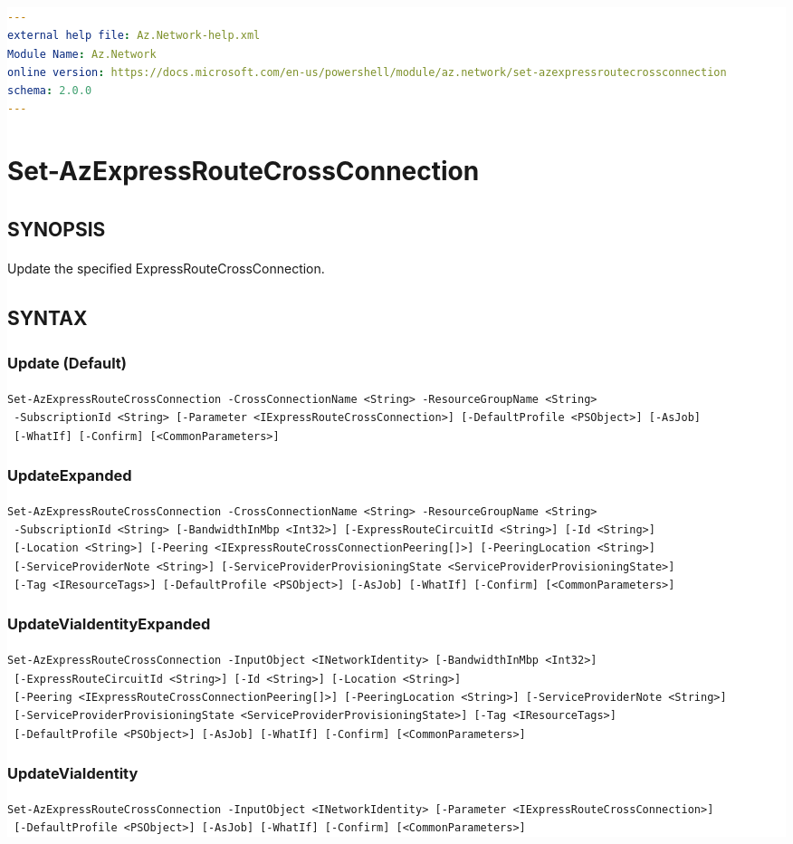 ```yaml
---
external help file: Az.Network-help.xml
Module Name: Az.Network
online version: https://docs.microsoft.com/en-us/powershell/module/az.network/set-azexpressroutecrossconnection
schema: 2.0.0
---
```


# Set-AzExpressRouteCrossConnection

## SYNOPSIS
Update the specified ExpressRouteCrossConnection.

## SYNTAX

### Update (Default)
```
Set-AzExpressRouteCrossConnection -CrossConnectionName <String> -ResourceGroupName <String>
 -SubscriptionId <String> [-Parameter <IExpressRouteCrossConnection>] [-DefaultProfile <PSObject>] [-AsJob]
 [-WhatIf] [-Confirm] [<CommonParameters>]
```

### UpdateExpanded
```
Set-AzExpressRouteCrossConnection -CrossConnectionName <String> -ResourceGroupName <String>
 -SubscriptionId <String> [-BandwidthInMbp <Int32>] [-ExpressRouteCircuitId <String>] [-Id <String>]
 [-Location <String>] [-Peering <IExpressRouteCrossConnectionPeering[]>] [-PeeringLocation <String>]
 [-ServiceProviderNote <String>] [-ServiceProviderProvisioningState <ServiceProviderProvisioningState>]
 [-Tag <IResourceTags>] [-DefaultProfile <PSObject>] [-AsJob] [-WhatIf] [-Confirm] [<CommonParameters>]
```

### UpdateViaIdentityExpanded
```
Set-AzExpressRouteCrossConnection -InputObject <INetworkIdentity> [-BandwidthInMbp <Int32>]
 [-ExpressRouteCircuitId <String>] [-Id <String>] [-Location <String>]
 [-Peering <IExpressRouteCrossConnectionPeering[]>] [-PeeringLocation <String>] [-ServiceProviderNote <String>]
 [-ServiceProviderProvisioningState <ServiceProviderProvisioningState>] [-Tag <IResourceTags>]
 [-DefaultProfile <PSObject>] [-AsJob] [-WhatIf] [-Confirm] [<CommonParameters>]
```

### UpdateViaIdentity
```
Set-AzExpressRouteCrossConnection -InputObject <INetworkIdentity> [-Parameter <IExpressRouteCrossConnection>]
 [-DefaultProfile <PSObject>] [-AsJob] [-WhatIf] [-Confirm] [<CommonParameters>]
```
